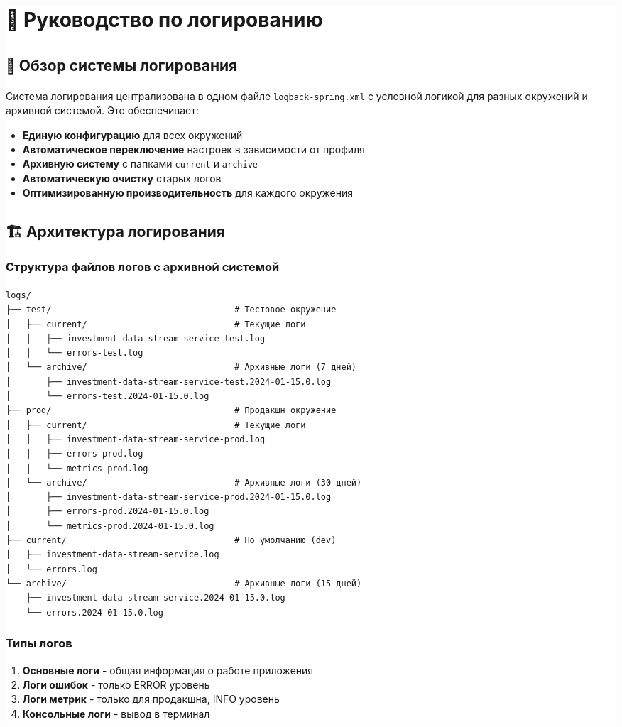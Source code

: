 # 📝 Руководство по логированию

## 🎯 Обзор системы логирования

Система логирования централизована в одном файле `logback-spring.xml` с условной логикой для разных окружений и архивной системой. Это обеспечивает:

- **Единую конфигурацию** для всех окружений
- **Автоматическое переключение** настроек в зависимости от профиля
- **Архивную систему** с папками `current` и `archive`
- **Автоматическую очистку** старых логов
- **Оптимизированную производительность** для каждого окружения

## 🏗️ Архитектура логирования

### Структура файлов логов с архивной системой

```
logs/
├── test/                                    # Тестовое окружение
│   ├── current/                             # Текущие логи
│   │   ├── investment-data-stream-service-test.log
│   │   └── errors-test.log
│   └── archive/                             # Архивные логи (7 дней)
│       ├── investment-data-stream-service-test.2024-01-15.0.log
│       └── errors-test.2024-01-15.0.log
├── prod/                                    # Продакшн окружение
│   ├── current/                             # Текущие логи
│   │   ├── investment-data-stream-service-prod.log
│   │   ├── errors-prod.log
│   │   └── metrics-prod.log
│   └── archive/                             # Архивные логи (30 дней)
│       ├── investment-data-stream-service-prod.2024-01-15.0.log
│       ├── errors-prod.2024-01-15.0.log
│       └── metrics-prod.2024-01-15.0.log
├── current/                                 # По умолчанию (dev)
│   ├── investment-data-stream-service.log
│   └── errors.log
└── archive/                                 # Архивные логи (15 дней)
    ├── investment-data-stream-service.2024-01-15.0.log
    └── errors.2024-01-15.0.log
```

### Типы логов

1. **Основные логи** - общая информация о работе приложения
2. **Логи ошибок** - только ERROR уровень
3. **Логи метрик** - только для продакшна, INFO уровень
4. **Консольные логи** - вывод в терминал
